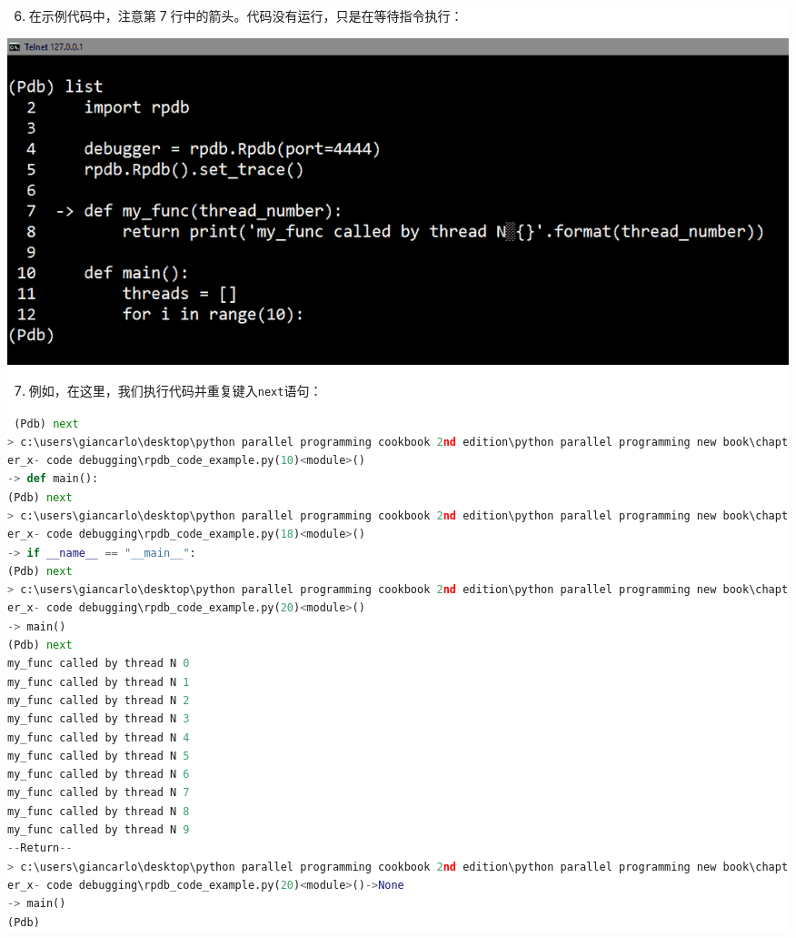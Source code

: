 6.  在示例代码中，注意第 7 行中的箭头。代码没有运行，只是在等待指令执行：

![](img/1aa03050-e016-4563-94a9-b3418cef7ef4.png)

7.  例如，在这里，我们执行代码并重复键入`next`语句：

```py
 (Pdb) next
> c:\users\giancarlo\desktop\python parallel programming cookbook 2nd edition\python parallel programming new book\chapter_x- code debugging\rpdb_code_example.py(10)<module>()
-> def main():
(Pdb) next
> c:\users\giancarlo\desktop\python parallel programming cookbook 2nd edition\python parallel programming new book\chapter_x- code debugging\rpdb_code_example.py(18)<module>()
-> if __name__ == "__main__":
(Pdb) next
> c:\users\giancarlo\desktop\python parallel programming cookbook 2nd edition\python parallel programming new book\chapter_x- code debugging\rpdb_code_example.py(20)<module>()
-> main()
(Pdb) next
my_func called by thread N 0
my_func called by thread N 1
my_func called by thread N 2
my_func called by thread N 3
my_func called by thread N 4
my_func called by thread N 5
my_func called by thread N 6
my_func called by thread N 7
my_func called by thread N 8
my_func called by thread N 9
--Return--
> c:\users\giancarlo\desktop\python parallel programming cookbook 2nd edition\python parallel programming new book\chapter_x- code debugging\rpdb_code_example.py(20)<module>()->None
-> main()
(Pdb)
```
